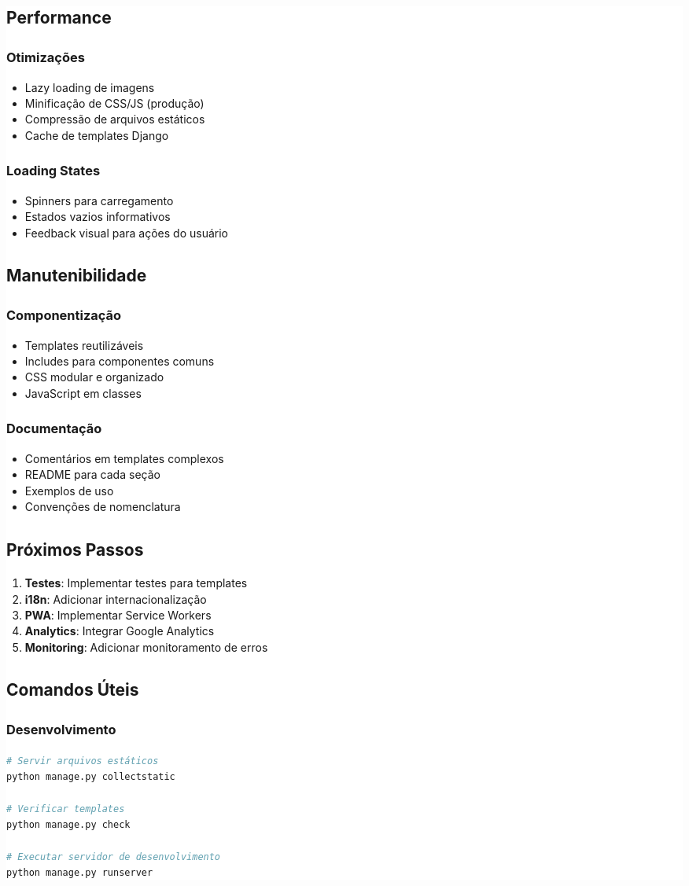 ## Performance

### Otimizações
- Lazy loading de imagens
- Minificação de CSS/JS (produção)
- Compressão de arquivos estáticos
- Cache de templates Django

### Loading States
- Spinners para carregamento
- Estados vazios informativos
- Feedback visual para ações do usuário

## Manutenibilidade

### Componentização
- Templates reutilizáveis
- Includes para componentes comuns
- CSS modular e organizado
- JavaScript em classes

### Documentação
- Comentários em templates complexos
- README para cada seção
- Exemplos de uso
- Convenções de nomenclatura

## Próximos Passos

1. **Testes**: Implementar testes para templates
2. **i18n**: Adicionar internacionalização
3. **PWA**: Implementar Service Workers
4. **Analytics**: Integrar Google Analytics
5. **Monitoring**: Adicionar monitoramento de erros

## Comandos Úteis

### Desenvolvimento
```bash
# Servir arquivos estáticos
python manage.py collectstatic

# Verificar templates
python manage.py check

# Executar servidor de desenvolvimento
python manage.py runserver
```
